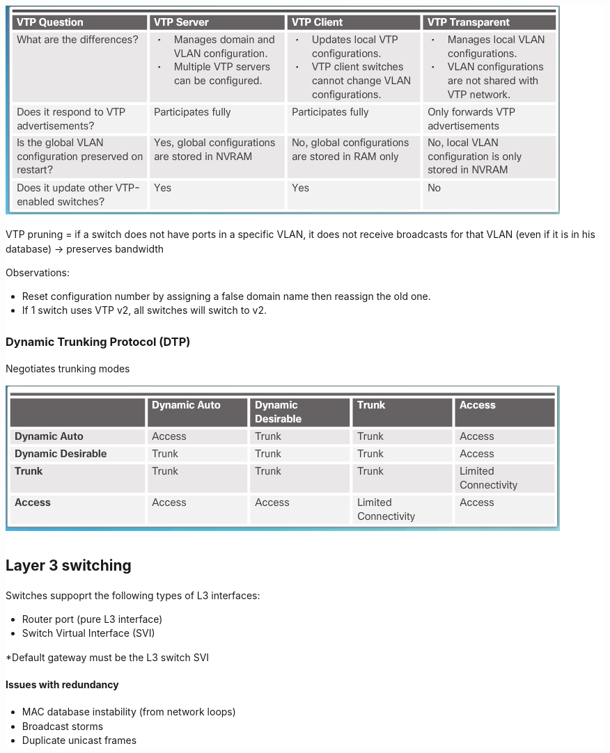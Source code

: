 ![](../media/vtp-q.png)

VTP pruning = if a switch does not have ports in a specific VLAN, it does not receive broadcasts for that VLAN (even if it is in his database) -> preserves bandwidth

Observations: 
* Reset configuration number by assigning a false domain name then reassign the old one.
* If 1 switch uses VTP v2, all switches will switch to v2.

### Dynamic Trunking Protocol (DTP)
Negotiates trunking modes

![](../media/dtp.png)

  
## Layer 3 switching
Switches suppoprt the following types of L3 interfaces:
* Router port (pure L3 interface)
* Switch Virtual Interface (SVI)

*Default gateway must be the L3 switch SVI

#### Issues with redundancy
* MAC database instability (from network loops)
* Broadcast storms
* Duplicate unicast frames
